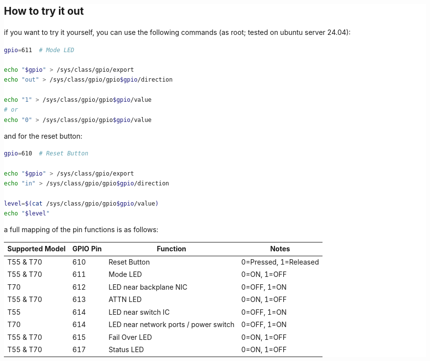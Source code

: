 ## How to try it out

if you want to try it yourself, you can use the following commands (as root; tested on ubuntu server 24.04):

```bash
gpio=611  # Mode LED

echo "$gpio" > /sys/class/gpio/export
echo "out" > /sys/class/gpio/gpio$gpio/direction

echo "1" > /sys/class/gpio/gpio$gpio/value
# or
echo "0" > /sys/class/gpio/gpio$gpio/value
```

and for the reset button:

```bash
gpio=610  # Reset Button

echo "$gpio" > /sys/class/gpio/export
echo "in" > /sys/class/gpio/gpio$gpio/direction

level=$(cat /sys/class/gpio/gpio$gpio/value)
echo "$level"
```

a full mapping of the pin functions is as follows:

| Supported Model | GPIO Pin | Function                              | Notes                 |
| --------------- | -------- | ------------------------------------- | --------------------- |
| T55 & T70       | 610      | Reset Button                          | 0=Pressed, 1=Released |
| T55 & T70       | 611      | Mode LED                              | 0=ON, 1=OFF           |
| T70             | 612      | LED near backplane NIC                | 0=OFF, 1=ON           |
| T55 & T70       | 613      | ATTN LED                              | 0=ON, 1=OFF           |
| T55             | 614      | LED near switch IC                    | 0=OFF, 1=ON           |
| T70             | 614      | LED near network ports / power switch | 0=OFF, 1=ON           |
| T55 & T70       | 615      | Fail Over LED                         | 0=ON, 1=OFF           |
| T55 & T70       | 617      | Status LED                            | 0=ON, 1=OFF           |
